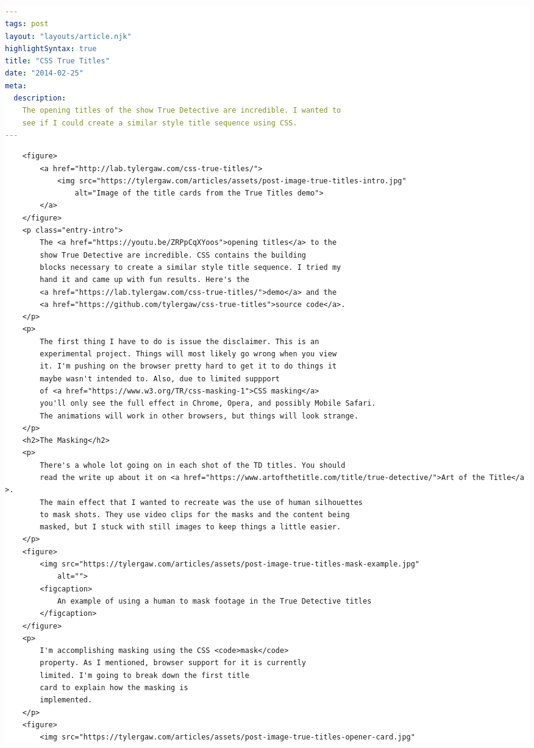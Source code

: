```yaml
---
tags: post
layout: "layouts/article.njk"
highlightSyntax: true
title: "CSS True Titles"
date: "2014-02-25"
meta:
  description:
    The opening titles of the show True Detective are incredible. I wanted to
    see if I could create a similar style title sequence using CSS.
---
```


        <figure>
            <a href="http://lab.tylergaw.com/css-true-titles/">
                <img src="https://tylergaw.com/articles/assets/post-image-true-titles-intro.jpg"
                    alt="Image of the title cards from the True Titles demo">
            </a>
        </figure>
        <p class="entry-intro">
            The <a href="https://youtu.be/ZRPpCqXYoos">opening titles</a> to the
            show True Detective are incredible. CSS contains the building
            blocks necessary to create a similar style title sequence. I tried my
            hand it and came up with fun results. Here's the
            <a href="https://lab.tylergaw.com/css-true-titles/">demo</a> and the
            <a href="https://github.com/tylergaw/css-true-titles">source code</a>.
        </p>
        <p>
            The first thing I have to do is issue the disclaimer. This is an
            experimental project. Things will most likely go wrong when you view
            it. I'm pushing on the browser pretty hard to get it to do things it
            maybe wasn't intended to. Also, due to limited suppport
            of <a href="https://www.w3.org/TR/css-masking-1">CSS masking</a>
            you'll only see the full effect in Chrome, Opera, and possibly Mobile Safari.
            The animations will work in other browsers, but things will look strange.
        </p>
        <h2>The Masking</h2>
        <p>
            There's a whole lot going on in each shot of the TD titles. You should
            read the write up about it on <a href="https://www.artofthetitle.com/title/true-detective/">Art of the Title</a>.
            The main effect that I wanted to recreate was the use of human silhouettes
            to mask shots. They use video clips for the masks and the content being
            masked, but I stuck with still images to keep things a little easier.
        </p>
        <figure>
            <img src="https://tylergaw.com/articles/assets/post-image-true-titles-mask-example.jpg"
                alt="">
            <figcaption>
                An example of using a human to mask footage in the True Detective titles
            </figcaption>
        </figure>
        <p>
            I'm accomplishing masking using the CSS <code>mask</code>
            property. As I mentioned, browser support for it is currently
            limited. I'm going to break down the first title
            card to explain how the masking is
            implemented.
        </p>
        <figure>
            <img src="https://tylergaw.com/articles/assets/post-image-true-titles-opener-card.jpg"